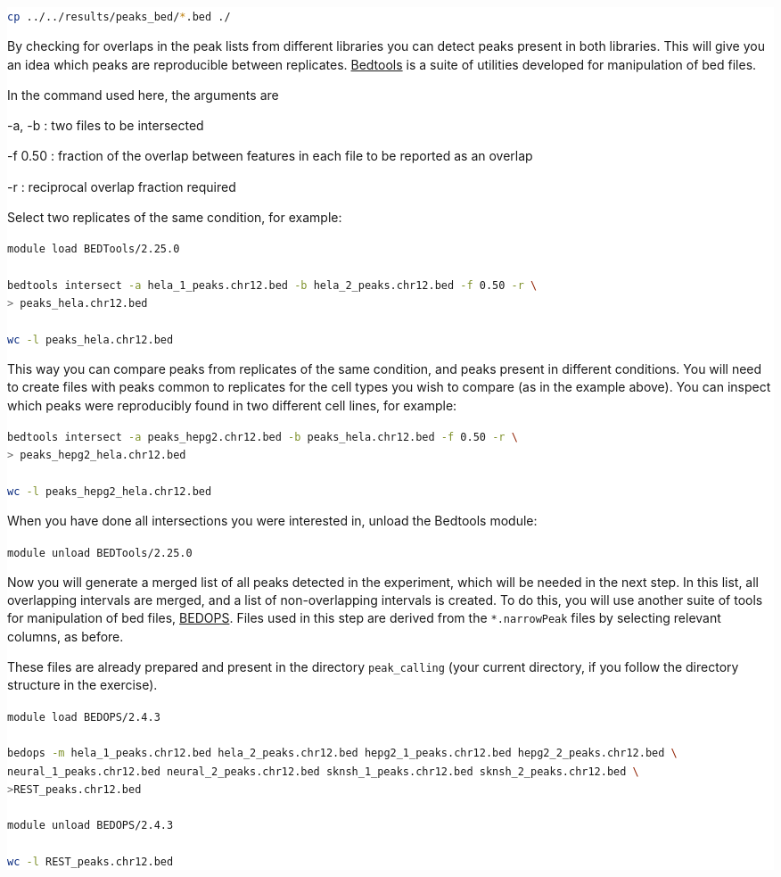 ```bash
cp ../../results/peaks_bed/*.bed ./
```


By checking for overlaps in the peak lists from different libraries you can detect peaks present in both libraries. This will give you an idea which peaks are reproducible between replicates.
[Bedtools](http://bedtools.readthedocs.org/en/latest/) is a suite of utilities developed for manipulation of bed files.

In the command used here, the arguments are

-a, -b : two files to be intersected

-f 0.50 : fraction of the overlap between features in each file to be reported as an overlap

-r : reciprocal overlap fraction required


Select two replicates of the same condition, for example:

```bash
module load BEDTools/2.25.0

bedtools intersect -a hela_1_peaks.chr12.bed -b hela_2_peaks.chr12.bed -f 0.50 -r \
> peaks_hela.chr12.bed

wc -l peaks_hela.chr12.bed
```

This way you can compare peaks from replicates of the same condition, and peaks present in different conditions. You will need to create files with peaks common to replicates for the cell types you wish to compare (as in the example above). You can inspect which peaks were reproducibly found in two different cell lines, for example:

```bash
bedtools intersect -a peaks_hepg2.chr12.bed -b peaks_hela.chr12.bed -f 0.50 -r \
> peaks_hepg2_hela.chr12.bed

wc -l peaks_hepg2_hela.chr12.bed
```

When you have done all intersections you were interested in, unload the Bedtools module:

```bash
module unload BEDTools/2.25.0
```


Now you will generate a merged list of all peaks detected in the experiment, which will be needed in the next step. In this list, all overlapping intervals are merged, and a list of non-overlapping intervals is created. To do this, you will use another suite of tools for manipulation of bed files, [BEDOPS](http://bedops.readthedocs.org/en/latest/). Files used in this step are derived from the `*.narrowPeak` files by selecting relevant columns, as before.

These files are already prepared and present in the directory `peak_calling` (your current directory, if you follow the directory structure in the exercise).

```bash
module load BEDOPS/2.4.3

bedops -m hela_1_peaks.chr12.bed hela_2_peaks.chr12.bed hepg2_1_peaks.chr12.bed hepg2_2_peaks.chr12.bed \
neural_1_peaks.chr12.bed neural_2_peaks.chr12.bed sknsh_1_peaks.chr12.bed sknsh_2_peaks.chr12.bed \
>REST_peaks.chr12.bed

module unload BEDOPS/2.4.3

wc -l REST_peaks.chr12.bed
```
